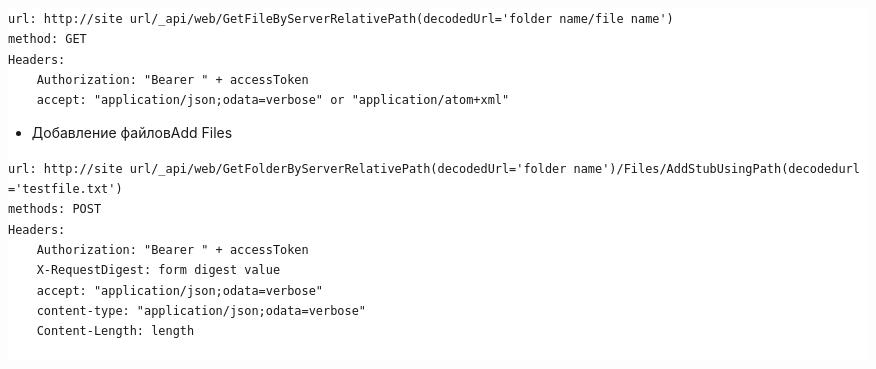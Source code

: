 ```
url: http://site url/_api/web/GetFileByServerRelativePath(decodedUrl='folder name/file name')
method: GET
Headers:
    Authorization: "Bearer " + accessToken
    accept: "application/json;odata=verbose" or "application/atom+xml"

```
 
- <span data-ttu-id="d572d-243">Добавление файлов</span><span class="sxs-lookup"><span data-stu-id="d572d-243">Add Files</span></span>
 
```
url: http://site url/_api/web/GetFolderByServerRelativePath(decodedUrl='folder name')/Files/AddStubUsingPath(decodedurl='testfile.txt')
methods: POST
Headers:
    Authorization: "Bearer " + accessToken
    X-RequestDigest: form digest value
    accept: "application/json;odata=verbose"
    content-type: "application/json;odata=verbose"
    Content-Length: length
 
```
